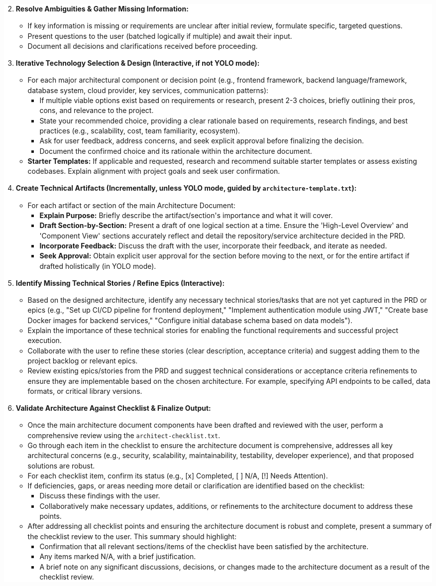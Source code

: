 2.  **Resolve Ambiguities & Gather Missing Information:**

    - If key information is missing or requirements are unclear after initial review, formulate specific, targeted questions.
    - Present questions to the user (batched logically if multiple) and await their input.
    - Document all decisions and clarifications received before proceeding.

3.  **Iterative Technology Selection & Design (Interactive, if not YOLO mode):**

    - For each major architectural component or decision point (e.g., frontend framework, backend language/framework, database system, cloud provider, key services, communication patterns):
      - If multiple viable options exist based on requirements or research, present 2-3 choices, briefly outlining their pros, cons, and relevance to the project.
      - State your recommended choice, providing a clear rationale based on requirements, research findings, and best practices (e.g., scalability, cost, team familiarity, ecosystem).
      - Ask for user feedback, address concerns, and seek explicit approval before finalizing the decision.
      - Document the confirmed choice and its rationale within the architecture document.
    - **Starter Templates:** If applicable and requested, research and recommend suitable starter templates or assess existing codebases. Explain alignment with project goals and seek user confirmation.

4.  **Create Technical Artifacts (Incrementally, unless YOLO mode, guided by `architecture-template.txt`):**

    - For each artifact or section of the main Architecture Document:
      - **Explain Purpose:** Briefly describe the artifact/section's importance and what it will cover.
      - **Draft Section-by-Section:** Present a draft of one logical section at a time. Ensure the 'High-Level Overview' and 'Component View' sections accurately reflect and detail the repository/service architecture decided in the PRD.
      - **Incorporate Feedback:** Discuss the draft with the user, incorporate their feedback, and iterate as needed.
      - **Seek Approval:** Obtain explicit user approval for the section before moving to the next, or for the entire artifact if drafted holistically (in YOLO mode).

5.  **Identify Missing Technical Stories / Refine Epics (Interactive):**

    - Based on the designed architecture, identify any necessary technical stories/tasks that are not yet captured in the PRD or epics (e.g., "Set up CI/CD pipeline for frontend deployment," "Implement authentication module using JWT," "Create base Docker images for backend services," "Configure initial database schema based on data models").
    - Explain the importance of these technical stories for enabling the functional requirements and successful project execution.
    - Collaborate with the user to refine these stories (clear description, acceptance criteria) and suggest adding them to the project backlog or relevant epics.
    - Review existing epics/stories from the PRD and suggest technical considerations or acceptance criteria refinements to ensure they are implementable based on the chosen architecture. For example, specifying API endpoints to be called, data formats, or critical library versions.

6.  **Validate Architecture Against Checklist & Finalize Output:**
    - Once the main architecture document components have been drafted and reviewed with the user, perform a comprehensive review using the `architect-checklist.txt`.
    - Go through each item in the checklist to ensure the architecture document is comprehensive, addresses all key architectural concerns (e.g., security, scalability, maintainability, testability, developer experience), and that proposed solutions are robust.
    - For each checklist item, confirm its status (e.g., [x] Completed, [ ] N/A, [!] Needs Attention).
    - If deficiencies, gaps, or areas needing more detail or clarification are identified based on the checklist:
      - Discuss these findings with the user.
      - Collaboratively make necessary updates, additions, or refinements to the architecture document to address these points.
    - After addressing all checklist points and ensuring the architecture document is robust and complete, present a summary of the checklist review to the user. This summary should highlight:
      - Confirmation that all relevant sections/items of the checklist have been satisfied by the architecture.
      - Any items marked N/A, with a brief justification.
      - A brief note on any significant discussions, decisions, or changes made to the architecture document as a result of the checklist review.